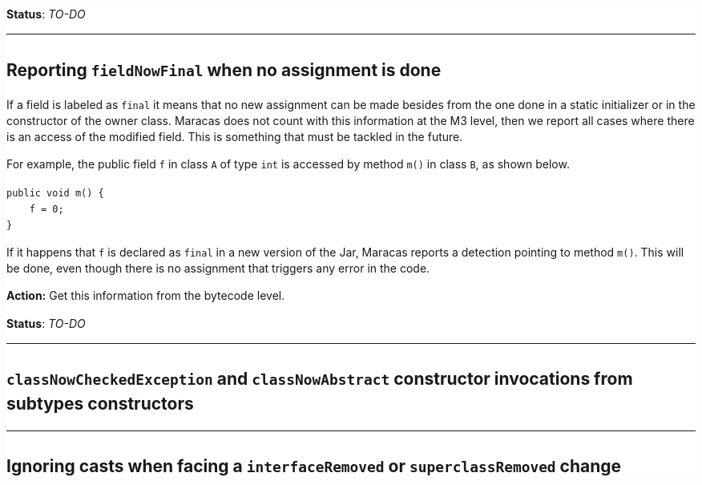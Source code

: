 **Status**: *TO-DO*

---

## Reporting `fieldNowFinal` when no assignment is done
If a field is labeled as `final` it means that no new assignment can be made besides from the one done in a static initializer or in the constructor of the owner class. Maracas does not count with this information at the M3 level, then we report all cases where there is an access of the modified field. This is something that must be tackled in the future.

For example, the public field `f` in class `A` of type `int` is accessed by method `m()` in class `B`, as shown below.

```
public void m() {
	f = 0;
}
```

If it happens that `f` is declared as `final` in a new version of the Jar, Maracas reports a detection pointing to method `m()`. This will be done, even though there is no assignment that triggers any error in the code.

**Action:** Get this information from the bytecode level.

**Status**: *TO-DO*

---

## `classNowCheckedException` and `classNowAbstract` constructor invocations from subtypes constructors

---

## Ignoring casts when facing a `interfaceRemoved` or `superclassRemoved` change